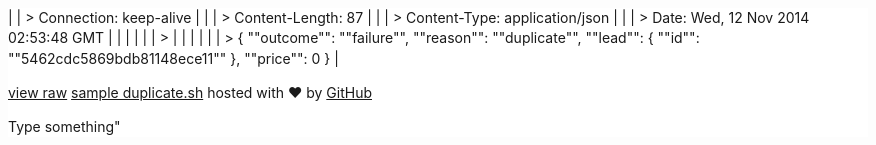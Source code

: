 |  | > Connection: keep-alive |
|  | > Content-Length: 87 |
|  | > Content-Type: application/json |
|  | > Date: Wed, 12 Nov 2014 02:53:48 GMT |
|  |  |
|  | > |
|  |  |
|  | > { ""outcome"": ""failure"", ""reason"": ""duplicate"", ""lead"": { ""id"": ""5462cdc5869bdb81148ece11"" }, ""price"": 0 } |

[view raw](https://gist.github.com/activeprospect-support/36d29fe420b3f2685639/raw/91f02bcdfacde7340b9313f3d0f39d42f809294e/sample%20duplicate.sh) [sample duplicate.sh](https://gist.github.com/activeprospect-support/36d29fe420b3f2685639#file-sample-duplicate-sh) hosted with ❤ by [GitHub](https://github.com/)

Type something"
